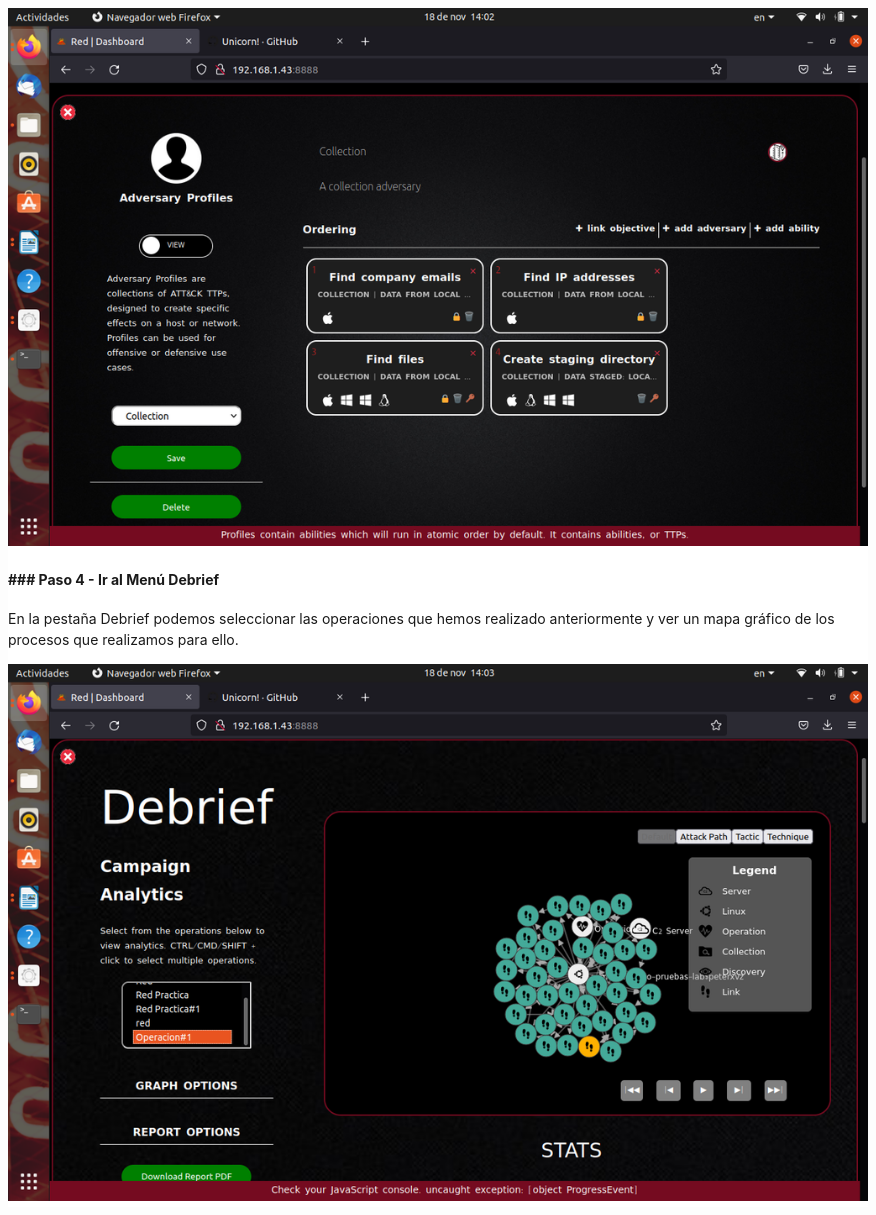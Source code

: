 ![](30.png)



#### **### Paso 4 - Ir al Menú Debrief**

En la pestaña Debrief podemos seleccionar las operaciones que hemos realizado anteriormente y ver un mapa gráfico de los procesos que realizamos para ello.

![](31.png)
